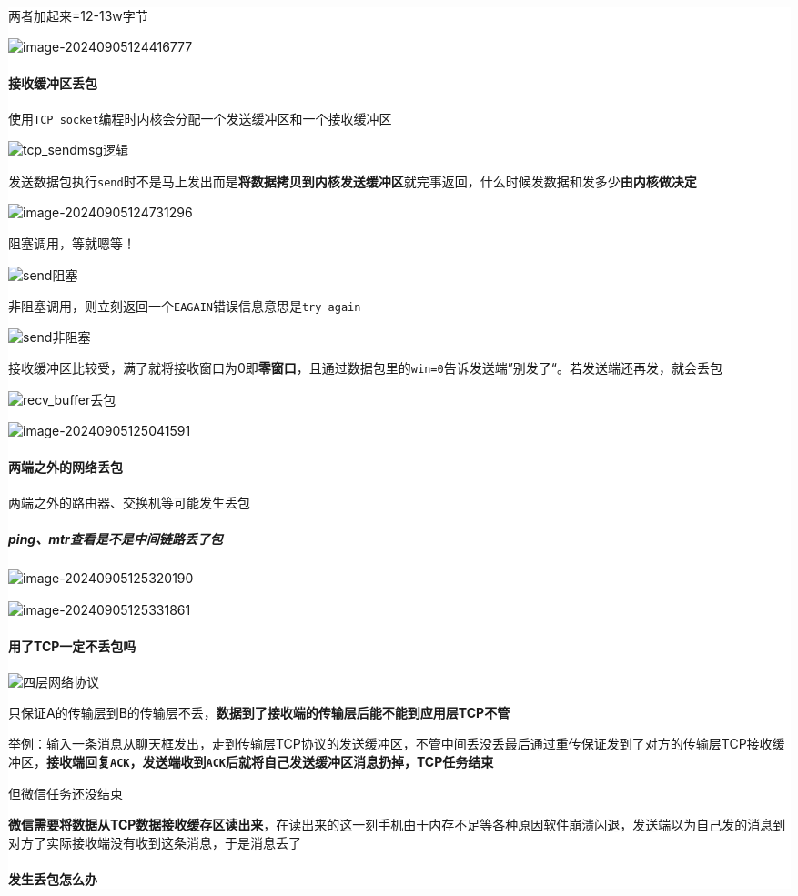 两者加起来=12-13w字节

![image-20240905124416777](C:\Users\z1002\AppData\Roaming\Typora\typora-user-images\image-20240905124416777.png)

#### 接收缓冲区丢包

使用`TCP socket`编程时内核会分配一个发送缓冲区和一个接收缓冲区

![tcp_sendmsg逻辑](https://cdn.xiaolincoding.com//mysql/other/9cd22437777205662048c73cc5855add.png)

发送数据包执行`send`时不是马上发出而是**将数据拷贝到内核发送缓冲区**就完事返回，什么时候发数据和发多少**由内核做决定**

![image-20240905124731296](C:\Users\z1002\AppData\Roaming\Typora\typora-user-images\image-20240905124731296.png)

阻塞调用，等就嗯等！

![send阻塞](https://cdn.xiaolincoding.com//mysql/other/7312e536393463dcf0d57aeb07f28ed5.gif)

非阻塞调用，则立刻返回一个`EAGAIN`错误信息意思是`try again`

![send非阻塞](https://cdn.xiaolincoding.com//mysql/other/f378a299ca60c490ee5437e1143916c8.gif)

接收缓冲区比较受，满了就将接收窗口为0即**零窗口**，且通过数据包里的`win=0`告诉发送端”别发了“。若发送端还再发，就会丢包

![recv_buffer丢包](https://cdn.xiaolincoding.com//mysql/other/2df66c2e1d9f1245813e8d1de7482e0c.png)

![image-20240905125041591](C:\Users\z1002\AppData\Roaming\Typora\typora-user-images\image-20240905125041591.png)

#### 两端之外的网络丢包

两端之外的路由器、交换机等可能发生丢包

##### ping、mtr查看是不是中间链路丢了包

![image-20240905125320190](C:\Users\z1002\AppData\Roaming\Typora\typora-user-images\image-20240905125320190.png)

![image-20240905125331861](C:\Users\z1002\AppData\Roaming\Typora\typora-user-images\image-20240905125331861.png)





#### 用了TCP一定不丢包吗

![四层网络协议](https://cdn.xiaolincoding.com//mysql/other/c6794dd51c8780f12e4022fc964ebb0a.png)

只保证A的传输层到B的传输层不丢，**数据到了接收端的传输层后能不能到应用层TCP不管**

举例：输入一条消息从聊天框发出，走到传输层TCP协议的发送缓冲区，不管中间丢没丢最后通过重传保证发到了对方的传输层TCP接收缓冲区，**接收端回复`ACK`，发送端收到`ACK`后就将自己发送缓冲区消息扔掉，TCP任务结束**

但微信任务还没结束

**微信需要将数据从TCP数据接收缓存区读出来**，在读出来的这一刻手机由于内存不足等各种原因软件崩溃闪退，发送端以为自己发的消息到对方了实际接收端没有收到这条消息，于是消息丢了

#### 发生丢包怎么办
